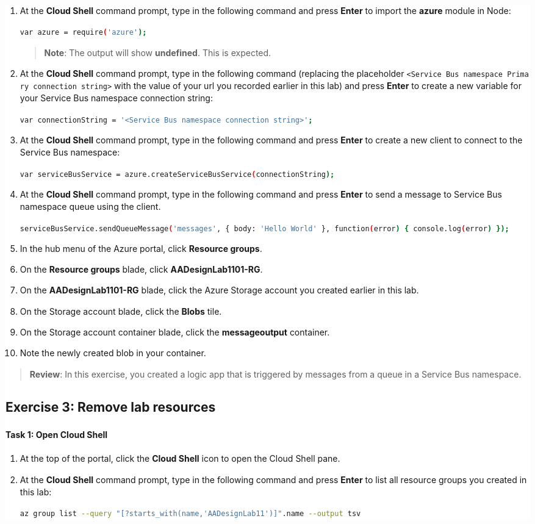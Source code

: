 1. At the **Cloud Shell** command prompt, type in the following command and press **Enter** to import the **azure** module in Node:

    ```sh
    var azure = require('azure');
    ```
    > **Note**: The output will show **undefined**. This is expected.

1. At the **Cloud Shell** command prompt, type in the following command (replacing the placeholder `<Service Bus namespace Primary connection string>` with the value of your url you recorded earlier in this lab) and press **Enter** to create a new variable for your Service Bus namespace connection string:

    ```sh
    var connectionString = '<Service Bus namespace connection string>';
    ```

1. At the **Cloud Shell** command prompt, type in the following command and press **Enter** to create a new client to connect to the Service Bus namespace:

    ```sh
    var serviceBusService = azure.createServiceBusService(connectionString);
    ```

1. At the **Cloud Shell** command prompt, type in the following command and press **Enter** to send a message to Service Bus namespace queue using the client.

    ```sh
    serviceBusService.sendQueueMessage('messages', { body: 'Hello World' }, function(error) { console.log(error) });
    ```

1. In the hub menu of the Azure portal, click **Resource groups**.

1. On the **Resource groups** blade, click **AADesignLab1101-RG**.

1. On the **AADesignLab1101-RG** blade, click the Azure Storage account you created earlier in this lab.

1. On the Storage account blade, click the **Blobs** tile.

1. On the Storage account container blade, click the **messageoutput** container.

1. Note the newly created blob in your container.

> **Review**: In this exercise, you created a logic app that is triggered by messages from a queue in a Service Bus namespace.

## Exercise 3: Remove lab resources

#### Task 1: Open Cloud Shell

1. At the top of the portal, click the **Cloud Shell** icon to open the Cloud Shell pane.

1. At the **Cloud Shell** command prompt, type in the following command and press **Enter** to list all resource groups you created in this lab:

    ```sh
    az group list --query "[?starts_with(name,'AADesignLab11')]".name --output tsv
    ```
